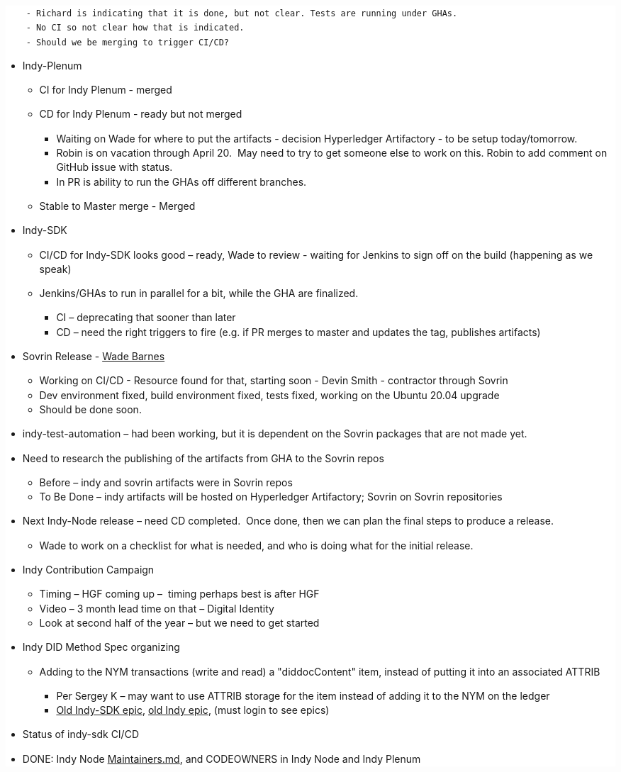         - Richard is indicating that it is done, but not clear. Tests are running under GHAs.
        - No CI so not clear how that is indicated.
        - Should we be merging to trigger CI/CD?
  - Indy-Plenum
    
    - CI for Indy Plenum - merged
    - CD for Indy Plenum - ready but not merged 
      
      - Waiting on Wade for where to put the artifacts - decision Hyperledger Artifactory - to be setup today/tomorrow.
      - Robin is on vacation through April 20.  May need to try to get someone else to work on this. Robin to add comment on GitHub issue with status.
      - In PR is ability to run the GHAs off different branches.
    - Stable to Master merge - Merged
  - Indy-SDK
    
    - CI/CD for Indy-SDK looks good – ready, Wade to review - waiting for Jenkins to sign off on the build (happening as we speak)
    - Jenkins/GHAs to run in parallel for a bit, while the GHA are finalized.
      
      - CI – deprecating that sooner than later
      - CD – need the right triggers to fire (e.g. if PR merges to master and updates the tag, publishes artifacts)
  - Sovrin Release - [Wade Barnes](https://lf-hyperledger.atlassian.net/wiki/people/70121:166ee094-a2f2-44b4-adee-5c3da3741ff8?ref=confluence)
    
    - Working on CI/CD - Resource found for that, starting soon - Devin Smith - contractor through Sovrin
    - Dev environment fixed, build environment fixed, tests fixed, working on the Ubuntu 20.04 upgrade
    - Should be done soon.
  - indy-test-automation – had been working, but it is dependent on the Sovrin packages that are not made yet.
  - Need to research the publishing of the artifacts from GHA to the Sovrin repos
    
    - Before – indy and sovrin artifacts were in Sovrin repos
    - To Be Done – indy artifacts will be hosted on Hyperledger Artifactory; Sovrin on Sovrin repositories
- Next Indy-Node release – need CD completed.  Once done, then we can plan the final steps to produce a release.
  
  - Wade to work on a checklist for what is needed, and who is doing what for the initial release.
- Indy Contribution Campaign
  
  - Timing – HGF coming up –  timing perhaps best is after HGF
  - Video – 3 month lead time on that – Digital Identity
  - Look at second half of the year – but we need to get started
- Indy DID Method Spec organizing
  
  - Adding to the NYM transactions (write and read) a "diddocContent" item, instead of putting it into an associated ATTRIB
    
    - Per Sergey K – may want to use ATTRIB storage for the item instead of adding it to the NYM on the ledger
    - [Old Indy-SDK epic](https://jira.hyperledger.org/browse/IS-1403), [old Indy epic](https://jira.hyperledger.org/browse/INDY-51), (must login to see epics)
- Status of indy-sdk CI/CD
- DONE: Indy Node [Maintainers.md](http://Maintainers.md), and CODEOWNERS in Indy Node and Indy Plenum
  